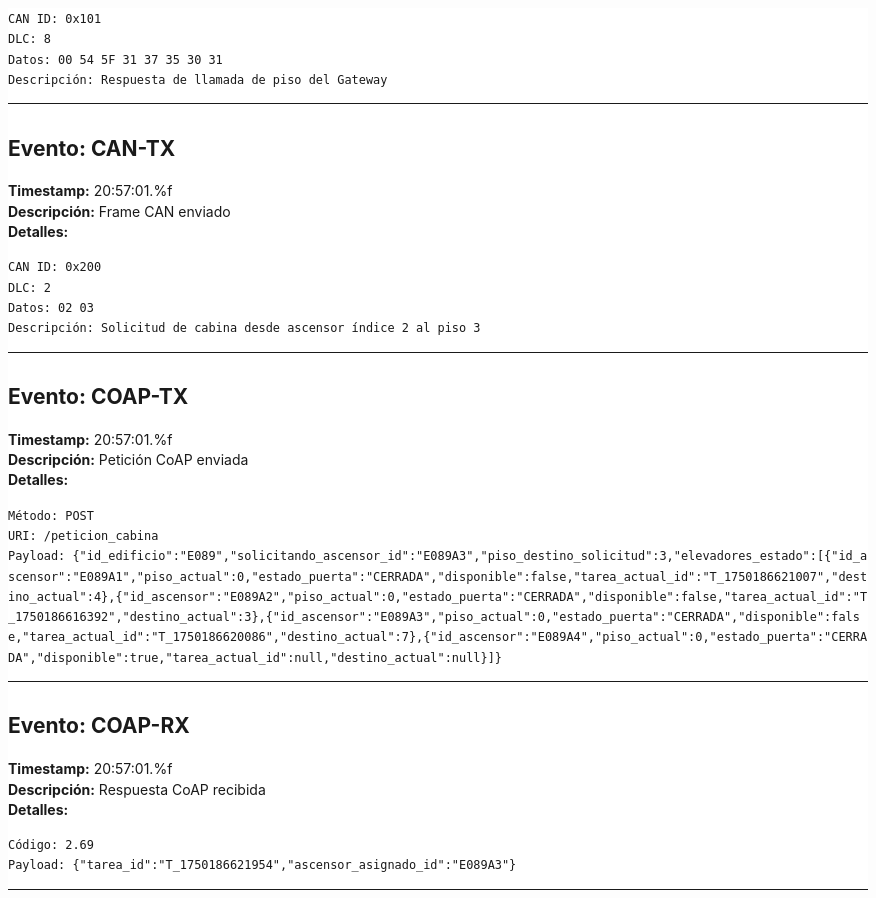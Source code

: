 ```
CAN ID: 0x101
DLC: 8
Datos: 00 54 5F 31 37 35 30 31 
Descripción: Respuesta de llamada de piso del Gateway
```

---

## Evento: CAN-TX

**Timestamp:** 20:57:01.%f  
**Descripción:** Frame CAN enviado  
**Detalles:**

```
CAN ID: 0x200
DLC: 2
Datos: 02 03 
Descripción: Solicitud de cabina desde ascensor índice 2 al piso 3
```

---

## Evento: COAP-TX

**Timestamp:** 20:57:01.%f  
**Descripción:** Petición CoAP enviada  
**Detalles:**

```
Método: POST
URI: /peticion_cabina
Payload: {"id_edificio":"E089","solicitando_ascensor_id":"E089A3","piso_destino_solicitud":3,"elevadores_estado":[{"id_ascensor":"E089A1","piso_actual":0,"estado_puerta":"CERRADA","disponible":false,"tarea_actual_id":"T_1750186621007","destino_actual":4},{"id_ascensor":"E089A2","piso_actual":0,"estado_puerta":"CERRADA","disponible":false,"tarea_actual_id":"T_1750186616392","destino_actual":3},{"id_ascensor":"E089A3","piso_actual":0,"estado_puerta":"CERRADA","disponible":false,"tarea_actual_id":"T_1750186620086","destino_actual":7},{"id_ascensor":"E089A4","piso_actual":0,"estado_puerta":"CERRADA","disponible":true,"tarea_actual_id":null,"destino_actual":null}]}
```

---

## Evento: COAP-RX

**Timestamp:** 20:57:01.%f  
**Descripción:** Respuesta CoAP recibida  
**Detalles:**

```
Código: 2.69
Payload: {"tarea_id":"T_1750186621954","ascensor_asignado_id":"E089A3"}
```

---